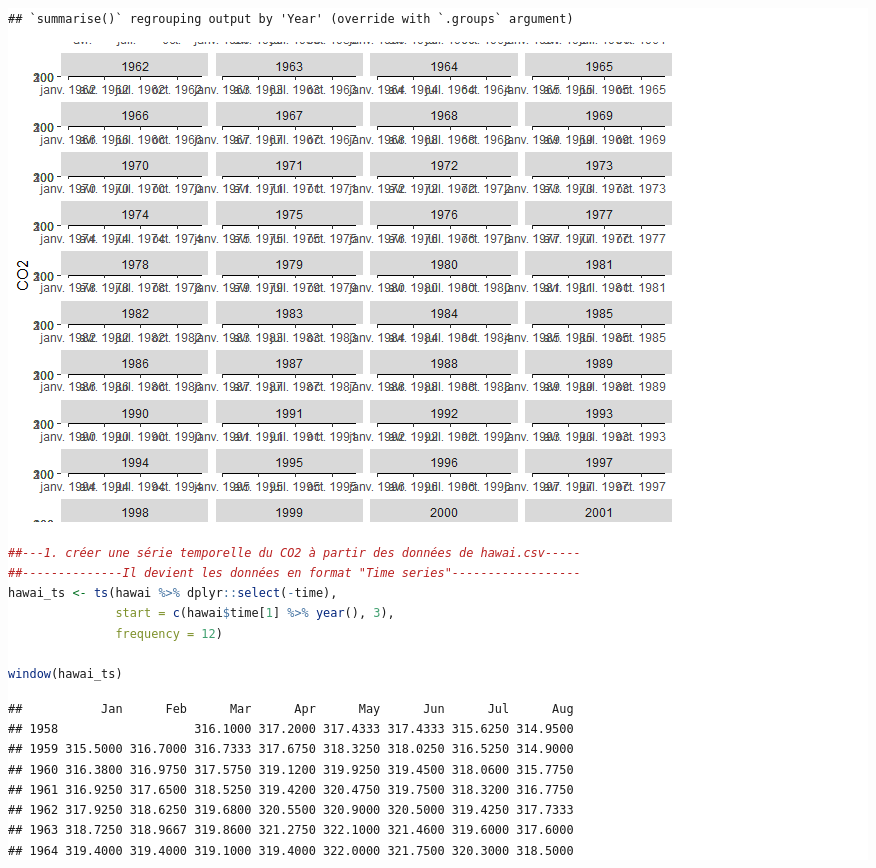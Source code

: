     ## `summarise()` regrouping output by 'Year' (override with `.groups` argument)

![](Series-Temporelles_files/figure-gfm/unnamed-chunk-3-1.png)

``` r
##---1. créer une série temporelle du CO2 à partir des données de hawai.csv-----
##--------------Il devient les données en format "Time series"------------------
hawai_ts <- ts(hawai %>% dplyr::select(-time),
               start = c(hawai$time[1] %>% year(), 3),
               frequency = 12)

window(hawai_ts)
```

    ##           Jan      Feb      Mar      Apr      May      Jun      Jul      Aug
    ## 1958                   316.1000 317.2000 317.4333 317.4333 315.6250 314.9500
    ## 1959 315.5000 316.7000 316.7333 317.6750 318.3250 318.0250 316.5250 314.9000
    ## 1960 316.3800 316.9750 317.5750 319.1200 319.9250 319.4500 318.0600 315.7750
    ## 1961 316.9250 317.6500 318.5250 319.4200 320.4750 319.7500 318.3200 316.7750
    ## 1962 317.9250 318.6250 319.6800 320.5500 320.9000 320.5000 319.4250 317.7333
    ## 1963 318.7250 318.9667 319.8600 321.2750 322.1000 321.4600 319.6000 317.6000
    ## 1964 319.4000 319.4000 319.1000 319.4000 322.0000 321.7500 320.3000 318.5000